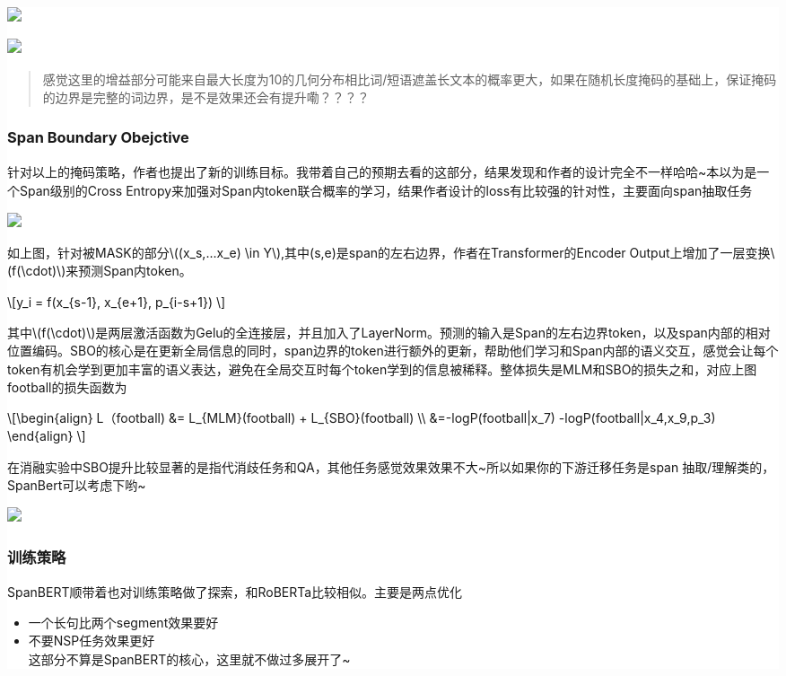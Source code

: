 ![](https://files.mdnice.com/user/8955/fd5ff6fb-6679-47bf-8b94-412b01027400.png)

![](https://files.mdnice.com/user/8955/93ad50bb-cdc0-4f00-80e3-5acec5bdc80a.png)

> 感觉这里的增益部分可能来自最大长度为10的几何分布相比词/短语遮盖长文本的概率更大，如果在随机长度掩码的基础上，保证掩码的边界是完整的词边界，是不是效果还会有提升嘞？？？？

### Span Boundary Obejctive

针对以上的掩码策略，作者也提出了新的训练目标。我带着自己的预期去看的这部分，结果发现和作者的设计完全不一样哈哈~本以为是一个Span级别的Cross Entropy来加强对Span内token联合概率的学习，结果作者设计的loss有比较强的针对性，主要面向span抽取任务

![](https://files.mdnice.com/user/8955/31e7c59f-23b2-4b38-849b-a2bf5886c87a.png)

如上图，针对被MASK的部分\\((x\_s,...x\_e) \\in Y\\),其中(s,e)是span的左右边界，作者在Transformer的Encoder Output上增加了一层变换\\(f(\\cdot)\\)来预测Span内token。

\\\[y\_i = f(x\_{s-1}, x\_{e+1}, p\_{i-s+1}) \\\]

其中\\(f(\\cdot)\\)是两层激活函数为Gelu的全连接层，并且加入了LayerNorm。预测的输入是Span的左右边界token，以及span内部的相对位置编码。SBO的核心是在更新全局信息的同时，span边界的token进行额外的更新，帮助他们学习和Span内部的语义交互，感觉会让每个token有机会学到更加丰富的语义表达，避免在全局交互时每个token学到的信息被稀释。整体损失是MLM和SBO的损失之和，对应上图football的损失函数为

\\\[\\begin{align} L（football) &= L\_{MLM}(football) + L\_{SBO}(football) \\\\ &=-logP(football|x\_7) -logP(football|x\_4,x\_9,p\_3) \\end{align} \\\]

在消融实验中SBO提升比较显著的是指代消歧任务和QA，其他任务感觉效果效果不大~所以如果你的下游迁移任务是span 抽取/理解类的，SpanBert可以考虑下哟~

![](https://files.mdnice.com/user/8955/f1b5ec55-0473-4c4b-960e-7548e0483fb5.png)

### 训练策略

SpanBERT顺带着也对训练策略做了探索，和RoBERTa比较相似。主要是两点优化

*   一个长句比两个segment效果要好
*   不要NSP任务效果更好  
    这部分不算是SpanBERT的核心，这里就不做过多展开了~